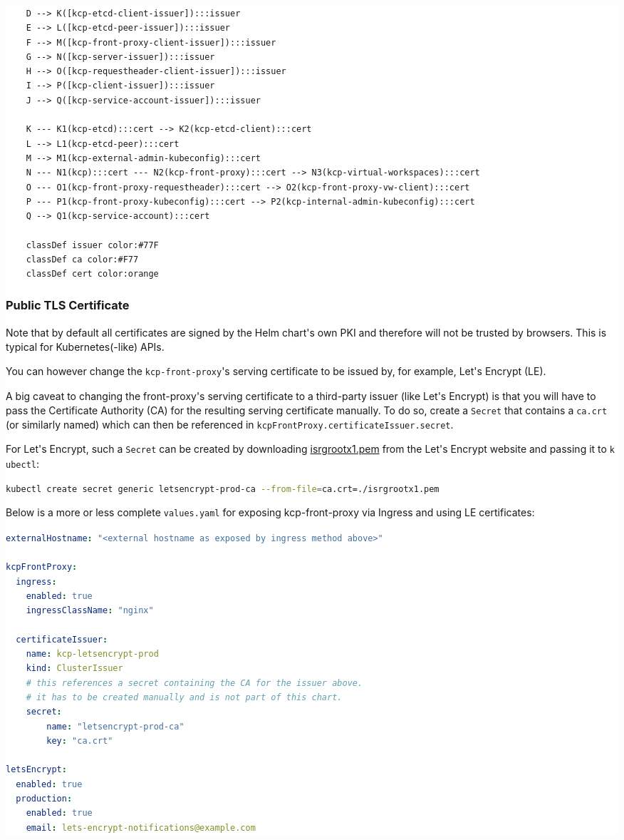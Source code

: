 ```mermaid
    D --> K([kcp-etcd-client-issuer]):::issuer
    E --> L([kcp-etcd-peer-issuer]):::issuer
    F --> M([kcp-front-proxy-client-issuer]):::issuer
    G --> N([kcp-server-issuer]):::issuer
    H --> O([kcp-requestheader-client-issuer]):::issuer
    I --> P([kcp-client-issuer]):::issuer
    J --> Q([kcp-service-account-issuer]):::issuer

    K --- K1(kcp-etcd):::cert --> K2(kcp-etcd-client):::cert
    L --> L1(kcp-etcd-peer):::cert
    M --> M1(kcp-external-admin-kubeconfig):::cert
    N --- N1(kcp):::cert --- N2(kcp-front-proxy):::cert --> N3(kcp-virtual-workspaces):::cert
    O --- O1(kcp-front-proxy-requestheader):::cert --> O2(kcp-front-proxy-vw-client):::cert
    P --- P1(kcp-front-proxy-kubeconfig):::cert --> P2(kcp-internal-admin-kubeconfig):::cert
    Q --> Q1(kcp-service-account):::cert

    classDef issuer color:#77F
    classDef ca color:#F77
    classDef cert color:orange
```

### Public TLS Certificate

Note that by default all certificates are signed by the Helm chart's own PKI and therefore will not be trusted by browsers. This is typical for Kubernetes(-like) APIs.

You can however change the `kcp-front-proxy`'s serving certificate to be issued by, for example, Let's Encrypt (LE).

A big caveat to changing the front-proxy's serving certificate to a third-party issuer (like Let's Encrypt) is that you will have to pass the Certificate Authority (CA) for the resulting serving certificate manually. To do so, create a `Secret` that contains a `ca.crt` (or similarly named) which can then be referenced in `kcpFrontProxy.certificateIssuer.secret`.

For Let's Encrypt, such a `Secret` can be created by downloading [isrgrootx1.pem](https://letsencrypt.org/certs/isrgrootx1.pem) from the Let's Encrypt website and passing it to `kubectl`:

```sh
kubectl create secret generic letsencrypt-prod-ca --from-file=ca.crt=./isrgrootx1.pem
```

Below is a more or less complete `values.yaml` for exposing kcp-front-proxy via Ingress and using LE certificates:

```yaml
externalHostname: "<external hostname as exposed by ingress method above>"

kcpFrontProxy:
  ingress:
    enabled: true
    ingressClassName: "nginx"

  certificateIssuer:
    name: kcp-letsencrypt-prod
    kind: ClusterIssuer
    # this references a secret containing the CA for the issuer above.
    # it has to be created manually and is not part of this chart.
    secret:
        name: "letsencrypt-prod-ca"
        key: "ca.crt"

letsEncrypt:
  enabled: true
  production:
    enabled: true
    email: lets-encrypt-notifications@example.com
```